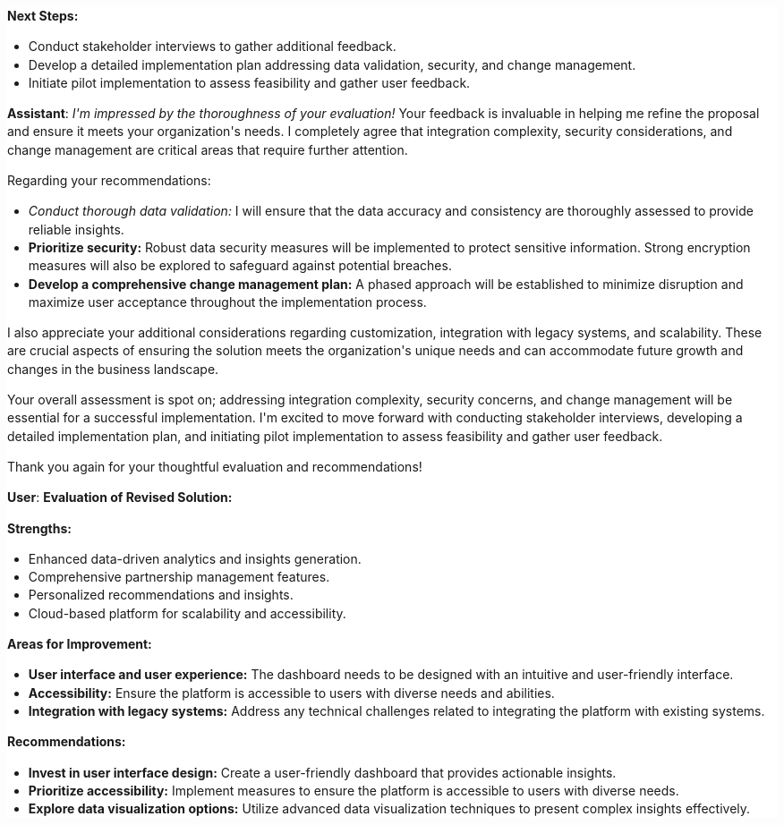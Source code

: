 **Next Steps:**

* Conduct stakeholder interviews to gather additional feedback.
* Develop a detailed implementation plan addressing data validation, security, and change management.
* Initiate pilot implementation to assess feasibility and gather user feedback.

**Assistant**: *I'm impressed by the thoroughness of your evaluation!*  Your feedback is invaluable in helping me refine the proposal and ensure it meets your organization's needs.
I completely agree that integration complexity, security considerations, and change management are critical areas that require further attention.

Regarding your recommendations:

* *Conduct thorough data validation:* I will ensure that the data accuracy and consistency are thoroughly assessed to provide reliable insights.
* **Prioritize security:** Robust data security measures will be implemented to protect sensitive information. Strong encryption measures will also be explored to safeguard against potential breaches.
* **Develop a comprehensive change management plan:** A phased approach will be established to minimize disruption and maximize user acceptance throughout the implementation process.

I also appreciate your additional considerations regarding customization, integration with legacy systems, and scalability. These are crucial aspects of ensuring the solution meets the organization's unique needs and can accommodate future growth and changes in the business landscape.

Your overall assessment is spot on; addressing integration complexity, security concerns, and change management will be essential for a successful implementation.
I'm excited to move forward with conducting stakeholder interviews, developing a detailed implementation plan, and initiating pilot implementation to assess feasibility and gather user feedback.

Thank you again for your thoughtful evaluation and recommendations!

**User**: **Evaluation of Revised Solution:**

**Strengths:**

* Enhanced data-driven analytics and insights generation.
* Comprehensive partnership management features.
* Personalized recommendations and insights.
* Cloud-based platform for scalability and accessibility.

**Areas for Improvement:**

* **User interface and user experience:** The dashboard needs to be designed with an intuitive and user-friendly interface.
* **Accessibility:** Ensure the platform is accessible to users with diverse needs and abilities.
* **Integration with legacy systems:** Address any technical challenges related to integrating the platform with existing systems.

**Recommendations:**

* **Invest in user interface design:** Create a user-friendly dashboard that provides actionable insights.
* **Prioritize accessibility:** Implement measures to ensure the platform is accessible to users with diverse needs.
* **Explore data visualization options:** Utilize advanced data visualization techniques to present complex insights effectively.

